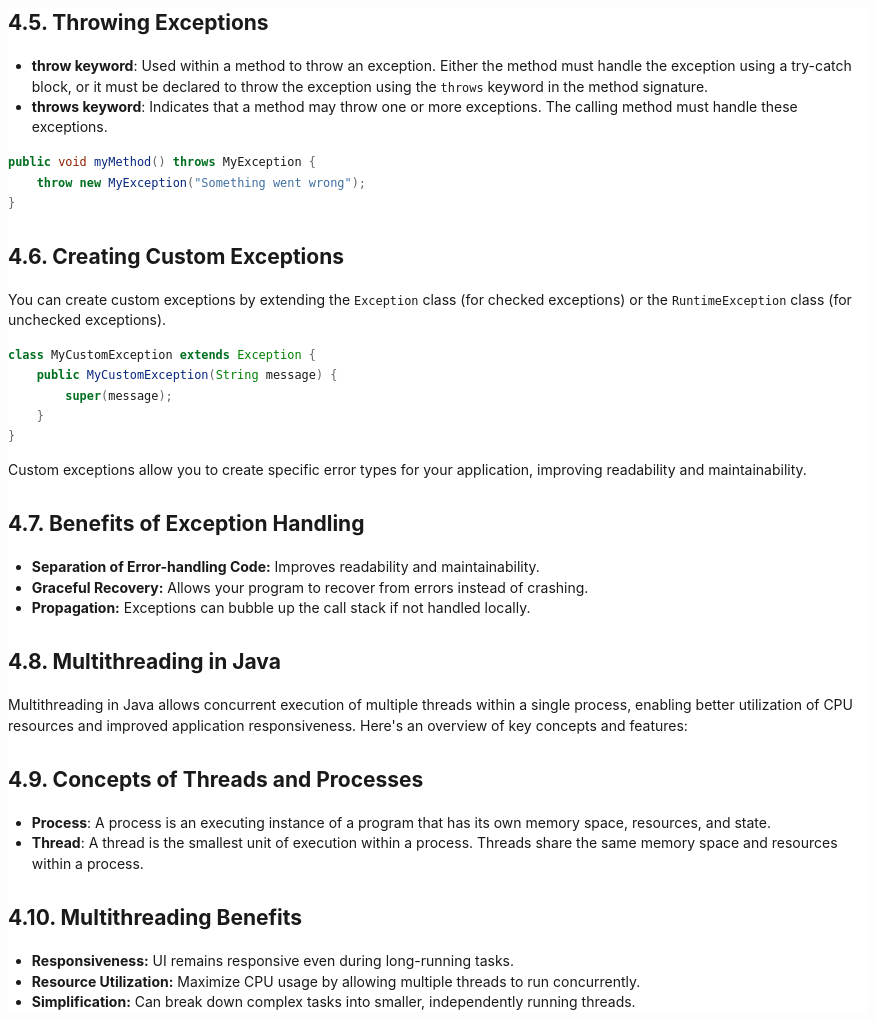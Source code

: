 ## 4.5. Throwing Exceptions

- **throw keyword**: Used within a method to throw an exception. Either the method must handle the exception using a try-catch block, or it must be declared to throw the exception using the `throws` keyword in the method signature.
- **throws keyword**: Indicates that a method may throw one or more exceptions. The calling method must handle these exceptions.
```java
public void myMethod() throws MyException {
    throw new MyException("Something went wrong");
}
```

## 4.6. Creating Custom Exceptions

You can create custom exceptions by extending the `Exception` class (for checked exceptions) or the `RuntimeException` class (for unchecked exceptions).

```java
class MyCustomException extends Exception {
    public MyCustomException(String message) {
        super(message);
    }
}
```

Custom exceptions allow you to create specific error types for your application, improving readability and maintainability.

## 4.7. Benefits of Exception Handling

- **Separation of Error-handling Code:** Improves readability and maintainability.
- **Graceful Recovery:** Allows your program to recover from errors instead of crashing.
- **Propagation:** Exceptions can bubble up the call stack if not handled locally.

## 4.8. Multithreading in Java

Multithreading in Java allows concurrent execution of multiple threads within a single process, enabling better utilization of CPU resources and improved application responsiveness. Here's an overview of key concepts and features:

## 4.9. Concepts of Threads and Processes

- **Process**: A process is an executing instance of a program that has its own memory space, resources, and state.
- **Thread**: A thread is the smallest unit of execution within a process. Threads share the same memory space and resources within a process.

## 4.10. Multithreading Benefits

- **Responsiveness:** UI remains responsive even during long-running tasks.
- **Resource Utilization:** Maximize CPU usage by allowing multiple threads to run concurrently.
- **Simplification:** Can break down complex tasks into smaller, independently running threads.
